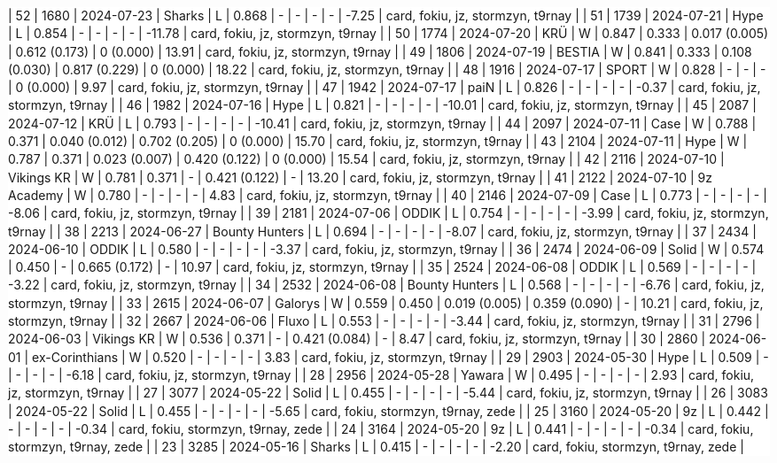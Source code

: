 |           52 |     1680 | 2024-07-23 | Sharks            | L   | 0.868      | -            | -                | -                | -         |    -7.25 | card, fokiu, jz, stormzyn, t9rnay      |
|           51 |     1739 | 2024-07-21 | Hype              | L   | 0.854      | -            | -                | -                | -         |   -11.78 | card, fokiu, jz, stormzyn, t9rnay      |
|           50 |     1774 | 2024-07-20 | KRÜ               | W   | 0.847      | 0.333        | 0.017 (0.005)    | 0.612 (0.173)    | 0 (0.000) |    13.91 | card, fokiu, jz, stormzyn, t9rnay      |
|           49 |     1806 | 2024-07-19 | BESTIA            | W   | 0.841      | 0.333        | 0.108 (0.030)    | 0.817 (0.229)    | 0 (0.000) |    18.22 | card, fokiu, jz, stormzyn, t9rnay      |
|           48 |     1916 | 2024-07-17 | SPORT             | W   | 0.828      | -            | -                | -                | 0 (0.000) |     9.97 | card, fokiu, jz, stormzyn, t9rnay      |
|           47 |     1942 | 2024-07-17 | paiN              | L   | 0.826      | -            | -                | -                | -         |    -0.37 | card, fokiu, jz, stormzyn, t9rnay      |
|           46 |     1982 | 2024-07-16 | Hype              | L   | 0.821      | -            | -                | -                | -         |   -10.01 | card, fokiu, jz, stormzyn, t9rnay      |
|           45 |     2087 | 2024-07-12 | KRÜ               | L   | 0.793      | -            | -                | -                | -         |   -10.41 | card, fokiu, jz, stormzyn, t9rnay      |
|           44 |     2097 | 2024-07-11 | Case              | W   | 0.788      | 0.371        | 0.040 (0.012)    | 0.702 (0.205)    | 0 (0.000) |    15.70 | card, fokiu, jz, stormzyn, t9rnay      |
|           43 |     2104 | 2024-07-11 | Hype              | W   | 0.787      | 0.371        | 0.023 (0.007)    | 0.420 (0.122)    | 0 (0.000) |    15.54 | card, fokiu, jz, stormzyn, t9rnay      |
|           42 |     2116 | 2024-07-10 | Vikings KR        | W   | 0.781      | 0.371        | -                | 0.421 (0.122)    | -         |    13.20 | card, fokiu, jz, stormzyn, t9rnay      |
|           41 |     2122 | 2024-07-10 | 9z Academy        | W   | 0.780      | -            | -                | -                | -         |     4.83 | card, fokiu, jz, stormzyn, t9rnay      |
|           40 |     2146 | 2024-07-09 | Case              | L   | 0.773      | -            | -                | -                | -         |    -8.06 | card, fokiu, jz, stormzyn, t9rnay      |
|           39 |     2181 | 2024-07-06 | ODDIK             | L   | 0.754      | -            | -                | -                | -         |    -3.99 | card, fokiu, jz, stormzyn, t9rnay      |
|           38 |     2213 | 2024-06-27 | Bounty Hunters    | L   | 0.694      | -            | -                | -                | -         |    -8.07 | card, fokiu, jz, stormzyn, t9rnay      |
|           37 |     2434 | 2024-06-10 | ODDIK             | L   | 0.580      | -            | -                | -                | -         |    -3.37 | card, fokiu, jz, stormzyn, t9rnay      |
|           36 |     2474 | 2024-06-09 | Solid             | W   | 0.574      | 0.450        | -                | 0.665 (0.172)    | -         |    10.97 | card, fokiu, jz, stormzyn, t9rnay      |
|           35 |     2524 | 2024-06-08 | ODDIK             | L   | 0.569      | -            | -                | -                | -         |    -3.22 | card, fokiu, jz, stormzyn, t9rnay      |
|           34 |     2532 | 2024-06-08 | Bounty Hunters    | L   | 0.568      | -            | -                | -                | -         |    -6.76 | card, fokiu, jz, stormzyn, t9rnay      |
|           33 |     2615 | 2024-06-07 | Galorys           | W   | 0.559      | 0.450        | 0.019 (0.005)    | 0.359 (0.090)    | -         |    10.21 | card, fokiu, jz, stormzyn, t9rnay      |
|           32 |     2667 | 2024-06-06 | Fluxo             | L   | 0.553      | -            | -                | -                | -         |    -3.44 | card, fokiu, jz, stormzyn, t9rnay      |
|           31 |     2796 | 2024-06-03 | Vikings KR        | W   | 0.536      | 0.371        | -                | 0.421 (0.084)    | -         |     8.47 | card, fokiu, jz, stormzyn, t9rnay      |
|           30 |     2860 | 2024-06-01 | ex-Corinthians    | W   | 0.520      | -            | -                | -                | -         |     3.83 | card, fokiu, jz, stormzyn, t9rnay      |
|           29 |     2903 | 2024-05-30 | Hype              | L   | 0.509      | -            | -                | -                | -         |    -6.18 | card, fokiu, jz, stormzyn, t9rnay      |
|           28 |     2956 | 2024-05-28 | Yawara            | W   | 0.495      | -            | -                | -                | -         |     2.93 | card, fokiu, jz, stormzyn, t9rnay      |
|           27 |     3077 | 2024-05-22 | Solid             | L   | 0.455      | -            | -                | -                | -         |    -5.44 | card, fokiu, jz, stormzyn, t9rnay      |
|           26 |     3083 | 2024-05-22 | Solid             | L   | 0.455      | -            | -                | -                | -         |    -5.65 | card, fokiu, stormzyn, t9rnay, zede    |
|           25 |     3160 | 2024-05-20 | 9z                | L   | 0.442      | -            | -                | -                | -         |    -0.34 | card, fokiu, stormzyn, t9rnay, zede    |
|           24 |     3164 | 2024-05-20 | 9z                | L   | 0.441      | -            | -                | -                | -         |    -0.34 | card, fokiu, stormzyn, t9rnay, zede    |
|           23 |     3285 | 2024-05-16 | Sharks            | L   | 0.415      | -            | -                | -                | -         |    -2.20 | card, fokiu, stormzyn, t9rnay, zede    |